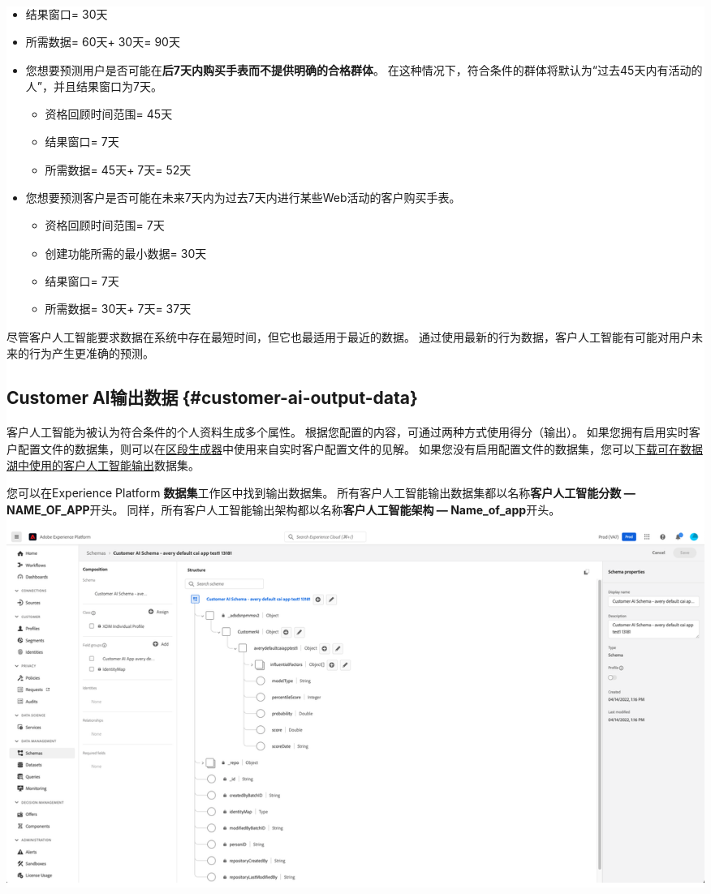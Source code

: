    - 结果窗口= 30天

   - 所需数据= 60天+ 30天= 90天

- 您想要预测用户是否可能在&#x200B;**后7天内购买手表而不提供明确的合格群体**。 在这种情况下，符合条件的群体将默认为“过去45天内有活动的人”，并且结果窗口为7天。

   - 资格回顾时间范围= 45天

   - 结果窗口= 7天

   - 所需数据= 45天+ 7天= 52天

- 您想要预测客户是否可能在未来7天内为过去7天内进行某些Web活动的客户购买手表。

   - 资格回顾时间范围= 7天

   - 创建功能所需的最小数据= 30天

   - 结果窗口= 7天

   - 所需数据= 30天+ 7天= 37天

尽管客户人工智能要求数据在系统中存在最短时间，但它也最适用于最近的数据。 通过使用最新的行为数据，客户人工智能有可能对用户未来的行为产生更准确的预测。

## Customer AI输出数据 {#customer-ai-output-data}

客户人工智能为被认为符合条件的个人资料生成多个属性。 根据您配置的内容，可通过两种方式使用得分（输出）。 如果您拥有启用实时客户配置文件的数据集，则可以在[区段生成器](../../segmentation/ui/segment-builder.md)中使用来自实时客户配置文件的见解。 如果您没有启用配置文件的数据集，您可以[下载可在数据湖中使用的客户人工智能输出](./user-guide/download-scores.md)数据集。

您可以在Experience Platform **数据集**&#x200B;工作区中找到输出数据集。 所有客户人工智能输出数据集都以名称&#x200B;**客户人工智能分数 — NAME_OF_APP**&#x200B;开头。 同样，所有客户人工智能输出架构都以名称&#x200B;**客户人工智能架构 — Name_of_app**&#x200B;开头。

![客户人工智能中输出数据集的命名约定。](./images/user-guide/cai-schema-name-of-app.png)
